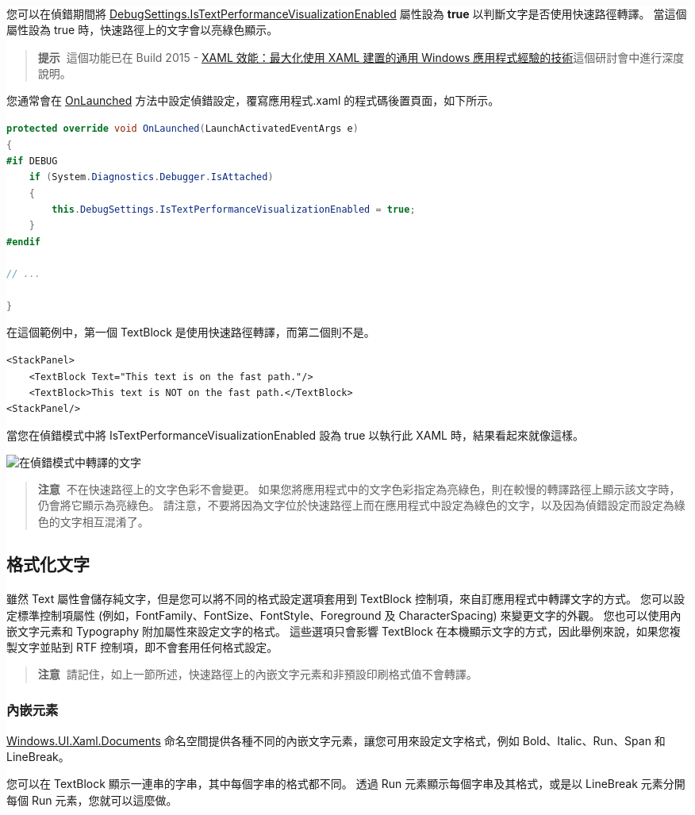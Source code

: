 您可以在偵錯期間將 [DebugSettings.IsTextPerformanceVisualizationEnabled](https://msdn.microsoft.com/library/windows/apps/xaml/windows.ui.xaml.debugsettings.istextperformancevisualizationenabled.aspx) 屬性設為 **true** 以判斷文字是否使用快速路徑轉譯。 當這個屬性設為 true 時，快速路徑上的文字會以亮綠色顯示。

>**提示**&nbsp;&nbsp;這個功能已在 Build 2015 - [XAML 效能：最大化使用 XAML 建置的通用 Windows 應用程式經驗的技術](https://channel9.msdn.com/Events/Build/2015/3-698)這個研討會中進行深度說明。



您通常會在 [OnLaunched](https://msdn.microsoft.com/library/windows/apps/xaml/windows.ui.xaml.application.onlaunched.aspx) 方法中設定偵錯設定，覆寫應用程式.xaml 的程式碼後置頁面，如下所示。
```csharp
protected override void OnLaunched(LaunchActivatedEventArgs e)
{
#if DEBUG
    if (System.Diagnostics.Debugger.IsAttached)
    {
        this.DebugSettings.IsTextPerformanceVisualizationEnabled = true;
    }
#endif

// ...

}
```

在這個範例中，第一個 TextBlock 是使用快速路徑轉譯，而第二個則不是。
```xaml
<StackPanel>
    <TextBlock Text="This text is on the fast path."/>
    <TextBlock>This text is NOT on the fast path.</TextBlock>
<StackPanel/>
```

當您在偵錯模式中將 IsTextPerformanceVisualizationEnabled 設為 true 以執行此 XAML 時，結果看起來就像這樣。

![在偵錯模式中轉譯的文字](images/text-block-rendering-performance.png)

>**注意**&nbsp;&nbsp;不在快速路徑上的文字色彩不會變更。 如果您將應用程式中的文字色彩指定為亮綠色，則在較慢的轉譯路徑上顯示該文字時，仍會將它顯示為亮綠色。 請注意，不要將因為文字位於快速路徑上而在應用程式中設定為綠色的文字，以及因為偵錯設定而設定為綠色的文字相互混淆了。

## <a name="formatting-text"></a>格式化文字

雖然 Text 屬性會儲存純文字，但是您可以將不同的格式設定選項套用到 TextBlock 控制項，來自訂應用程式中轉譯文字的方式。 您可以設定標準控制項屬性 (例如，FontFamily、FontSize、FontStyle、Foreground 及 CharacterSpacing) 來變更文字的外觀。 您也可以使用內嵌文字元素和 Typography 附加屬性來設定文字的格式。 這些選項只會影響 TextBlock 在本機顯示文字的方式，因此舉例來說，如果您複製文字並貼到 RTF 控制項，即不會套用任何格式設定。

>**注意**&nbsp;&nbsp;請記住，如上一節所述，快速路徑上的內嵌文字元素和非預設印刷格式值不會轉譯。


### <a name="inline-elements"></a>內嵌元素

[Windows.UI.Xaml.Documents](https://msdn.microsoft.com/library/windows/apps/xaml/windows.ui.xaml.documents.aspx) 命名空間提供各種不同的內嵌文字元素，讓您可用來設定文字格式，例如 Bold、Italic、Run、Span 和 LineBreak。

您可以在 TextBlock 顯示一連串的字串，其中每個字串的格式都不同。 透過 Run 元素顯示每個字串及其格式，或是以 LineBreak 元素分開每個 Run 元素，您就可以這麼做。
